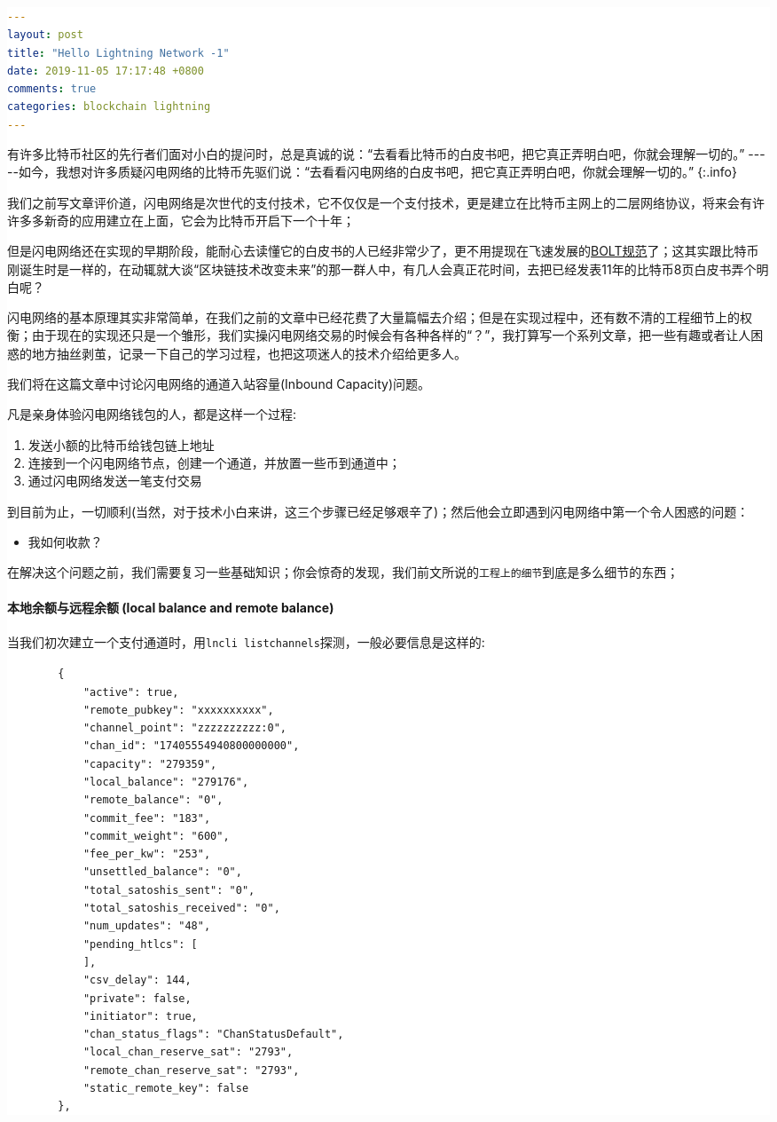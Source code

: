 ```yaml
---
layout: post
title: "Hello Lightning Network -1"
date: 2019-11-05 17:17:48 +0800
comments: true
categories: blockchain lightning
---
```


有许多比特币社区的先行者们面对小白的提问时，总是真诚的说：“去看看比特币的白皮书吧，把它真正弄明白吧，你就会理解一切的。” -----如今，我想对许多质疑闪电网络的比特币先驱们说：“去看看闪电网络的白皮书吧，把它真正弄明白吧，你就会理解一切的。”
{:.info}

我们之前写文章评价道，闪电网络是次世代的支付技术，它不仅仅是一个支付技术，更是建立在比特币主网上的二层网络协议，将来会有许许多多新奇的应用建立在上面，它会为比特币开启下一个十年；

但是闪电网络还在实现的早期阶段，能耐心去读懂它的白皮书的人已经非常少了，更不用提现在飞速发展的[BOLT规范](https://github.com/lightningnetwork/lightning-rfc/)了；这其实跟比特币刚诞生时是一样的，在动辄就大谈“区块链技术改变未来”的那一群人中，有几人会真正花时间，去把已经发表11年的比特币8页白皮书弄个明白呢？

闪电网络的基本原理其实非常简单，在我们之前的文章中已经花费了大量篇幅去介绍；但是在实现过程中，还有数不清的工程细节上的权衡；由于现在的实现还只是一个雏形，我们实操闪电网络交易的时候会有各种各样的“？”，我打算写一个系列文章，把一些有趣或者让人困惑的地方抽丝剥茧，记录一下自己的学习过程，也把这项迷人的技术介绍给更多人。

我们将在这篇文章中讨论闪电网络的通道入站容量(Inbound Capacity)问题。



凡是亲身体验闪电网络钱包的人，都是这样一个过程:

1. 发送小额的比特币给钱包链上地址
2. 连接到一个闪电网络节点，创建一个通道，并放置一些币到通道中；
3. 通过闪电网络发送一笔支付交易

到目前为止，一切顺利(当然，对于技术小白来讲，这三个步骤已经足够艰辛了)；然后他会立即遇到闪电网络中第一个令人困惑的问题：

* 我如何收款？

在解决这个问题之前，我们需要复习一些基础知识；你会惊奇的发现，我们前文所说的`工程上的细节`到底是多么细节的东西；

#### 本地余额与远程余额 (local balance and remote balance)

当我们初次建立一个支付通道时，用`lncli listchannels`探测，一般必要信息是这样的:

```
        {
            "active": true,
            "remote_pubkey": "xxxxxxxxxx",
            "channel_point": "zzzzzzzzzz:0",
            "chan_id": "17405554940800000000",
            "capacity": "279359",
            "local_balance": "279176",
            "remote_balance": "0",
            "commit_fee": "183",
            "commit_weight": "600",
            "fee_per_kw": "253",
            "unsettled_balance": "0",
            "total_satoshis_sent": "0",
            "total_satoshis_received": "0",
            "num_updates": "48",
            "pending_htlcs": [
            ],
            "csv_delay": 144,
            "private": false,
            "initiator": true,
            "chan_status_flags": "ChanStatusDefault",
            "local_chan_reserve_sat": "2793",
            "remote_chan_reserve_sat": "2793",
            "static_remote_key": false
        },
```
